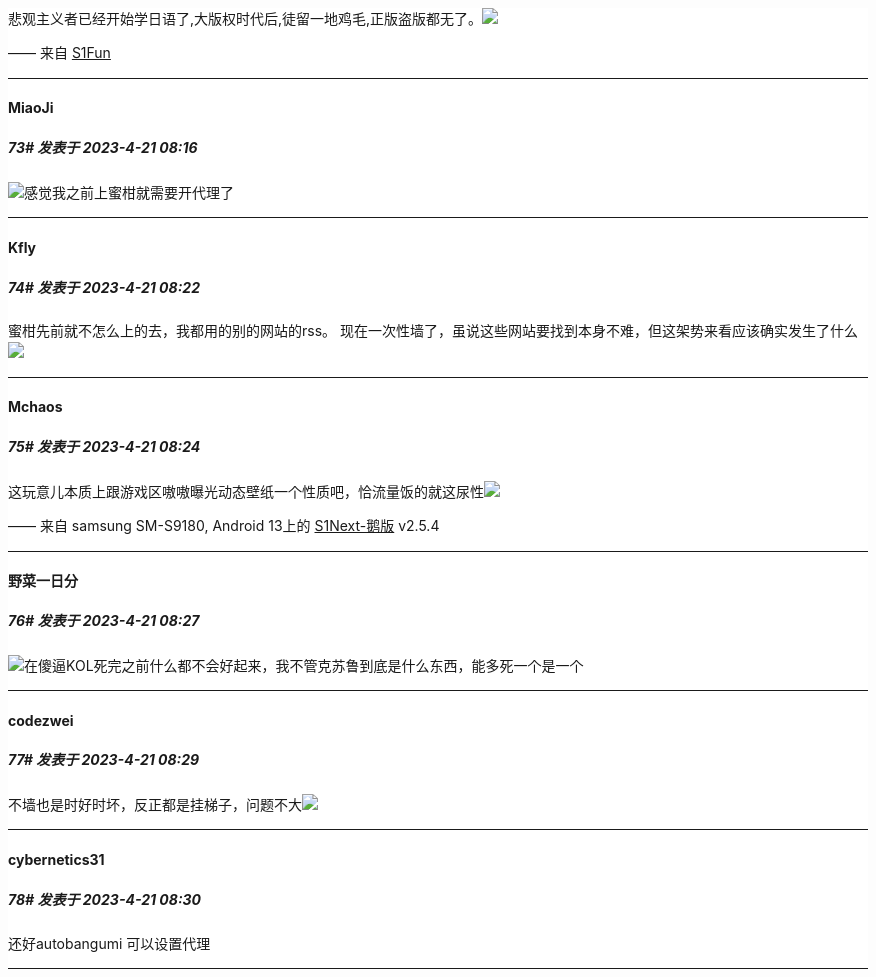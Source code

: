 悲观主义者已经开始学日语了,大版权时代后,徒留一地鸡毛,正版盗版都无了。<img src="https://static.saraba1st.com/image/smiley/face2017/001.png" referrerpolicy="no-referrer">

—— 来自 [S1Fun](https://s1fun.koalcat.com)


*****

####  MiaoJi  
##### 73#       发表于 2023-4-21 08:16

<img src="https://static.saraba1st.com/image/smiley/face2017/068.png" referrerpolicy="no-referrer">感觉我之前上蜜柑就需要开代理了

*****

####  Kfly  
##### 74#       发表于 2023-4-21 08:22

蜜柑先前就不怎么上的去，我都用的别的网站的rss。
现在一次性墙了，虽说这些网站要找到本身不难，但这架势来看应该确实发生了什么<img src="https://static.saraba1st.com/image/smiley/face2017/003.png" referrerpolicy="no-referrer">


*****

####  Mchaos  
##### 75#       发表于 2023-4-21 08:24

这玩意儿本质上跟游戏区嗷嗷曝光动态壁纸一个性质吧，恰流量饭的就这尿性<img src="https://static.saraba1st.com/image/smiley/face2017/037.png" referrerpolicy="no-referrer">

—— 来自 samsung SM-S9180, Android 13上的 [S1Next-鹅版](https://github.com/ykrank/S1-Next/releases) v2.5.4

*****

####  野菜一日分  
##### 76#       发表于 2023-4-21 08:27

<img src="https://static.saraba1st.com/image/smiley/face2017/067.png" referrerpolicy="no-referrer">在傻逼KOL死完之前什么都不会好起来，我不管克苏鲁到底是什么东西，能多死一个是一个

*****

####  codezwei  
##### 77#       发表于 2023-4-21 08:29

不墙也是时好时坏，反正都是挂梯子，问题不大<img src="https://static.saraba1st.com/image/smiley/face2017/048.png" referrerpolicy="no-referrer">

*****

####  cybernetics31  
##### 78#       发表于 2023-4-21 08:30

还好autobangumi 可以设置代理

*****
